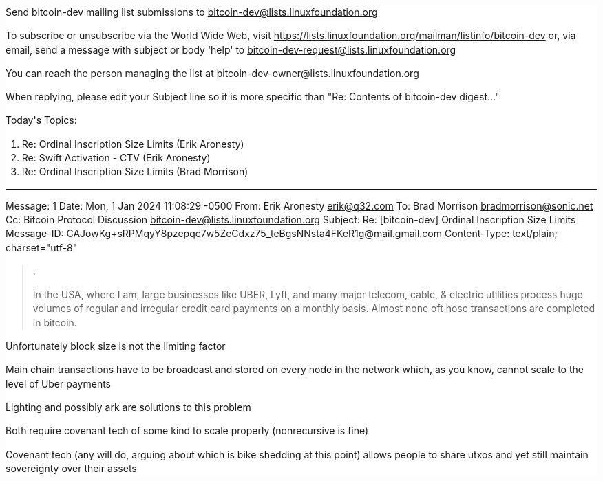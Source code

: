 Send bitcoin-dev mailing list submissions to
	bitcoin-dev@lists.linuxfoundation.org

To subscribe or unsubscribe via the World Wide Web, visit
	https://lists.linuxfoundation.org/mailman/listinfo/bitcoin-dev
or, via email, send a message with subject or body 'help' to
	bitcoin-dev-request@lists.linuxfoundation.org

You can reach the person managing the list at
	bitcoin-dev-owner@lists.linuxfoundation.org

When replying, please edit your Subject line so it is more specific
than "Re: Contents of bitcoin-dev digest..."


Today's Topics:

   1. Re: Ordinal Inscription Size Limits (Erik Aronesty)
   2. Re: Swift Activation - CTV (Erik Aronesty)
   3. Re: Ordinal Inscription Size Limits (Brad Morrison)


----------------------------------------------------------------------

Message: 1
Date: Mon, 1 Jan 2024 11:08:29 -0500
From: Erik Aronesty <erik@q32.com>
To: Brad Morrison <bradmorrison@sonic.net>
Cc: Bitcoin Protocol Discussion
	<bitcoin-dev@lists.linuxfoundation.org>
Subject: Re: [bitcoin-dev] Ordinal Inscription Size Limits
Message-ID:
	<CAJowKg+sRPMqyY8pzepqc7w5ZeCdxz75_teBgsNNsta4FKeR1g@mail.gmail.com>
Content-Type: text/plain; charset="utf-8"

>
> .
>
> In the USA, where I am, large businesses like UBER, Lyft, and many major
> telecom, cable, & electric utilities process huge volumes of regular and
> irregular credit card payments on a monthly basis. Almost none oft hose
> transactions are completed in bitcoin.
>


Unfortunately block size is not the limiting factor

Main chain transactions have to be broadcast and stored on every node in
the network which, as you know, cannot scale to the level of Uber payments

Lighting and possibly ark are solutions to this problem

Both require covenant tech of some kind to scale properly (nonrecursive is
fine)

Covenant tech (any will do, arguing about which is bike shedding at this
point) allows people to share utxos and yet still maintain sovereignty over
their assets
